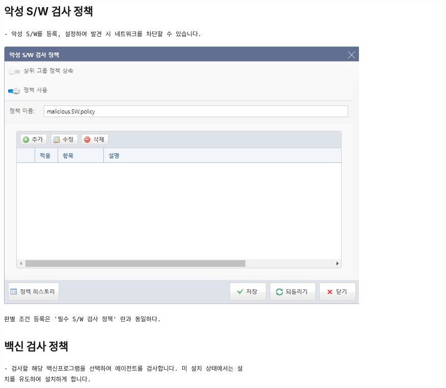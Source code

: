 ## 악성 S/W 검사 정책

```
- 악성 S/W를 등록, 설정하여 발견 시 네트워크를 차단할 수 있습니다.
```

![Alt text](image-107.png)

```
판별 조건 등록은 '필수 S/W 검사 정책' 란과 동일하다.
```

## 백신 검사 정책

```
- 검사할 해당 백신프로그램을 선택하여 에이전트를 검사합니다. 미 설치 상태에서는 설
치를 유도하여 설치하게 합니다.
```
